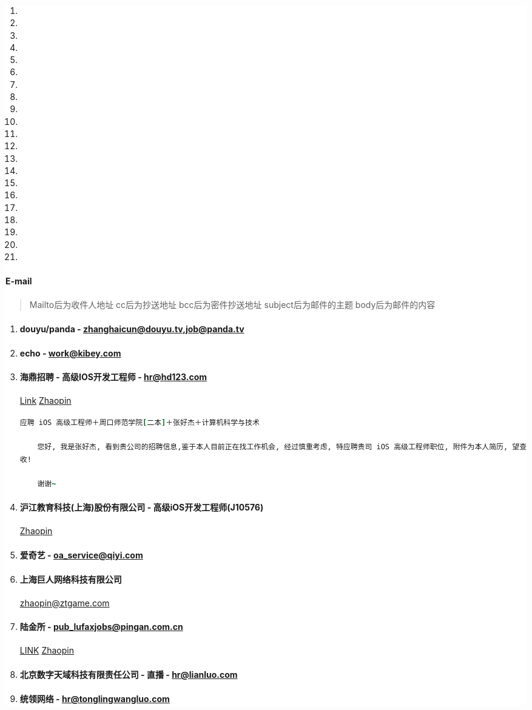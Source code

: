 1. 
1. 
1. 
1. 
1. 
1. 
1. 
1. 
1. 
1. 
1. 
1. 
1. 
1. 
1. 
1. 
1. 
1. 
1. 
1. 
1. 

#### E-mail
> Mailto后为收件人地址
> cc后为抄送地址
> bcc后为密件抄送地址
> subject后为邮件的主题
> body后为邮件的内容

1. #### douyu/panda - zhanghaicun@douyu.tv,job@panda.tv

1. #### echo - work@kibey.com

1. #### 海鼎招聘 - 高级IOS开发工程师 - hr@hd123.com
    [Link](http://www.hd123.com/About/resume_view/id/513.html)
    [Zhaopin](http://jobs.zhaopin.com/140471739250260.htm?ssidkey=y&ff=09&ss=101)
    ```ruby
    应聘 iOS 高级工程师＋周口师范学院[二本]＋张好杰＋计算机科学与技术
    
        您好, 我是张好杰, 看到贵公司的招聘信息,鉴于本人目前正在找工作机会, 经过慎重考虑, 特应聘贵司 iOS 高级工程师职位, 附件为本人简历, 望查收!
        
        谢谢~
    ```

1. #### 沪江教育科技(上海)股份有限公司 - 高级iOS开发工程师(J10576)

    [Zhaopin](http://jobs.zhaopin.com/309179517257380.htm?ssidkey=y&ff=09&ss=101)
    
1. #### 爱奇艺 - oa_service@qiyi.com
    
1. #### 上海巨人网络科技有限公司
    zhaopin@ztgame.com

1. #### 陆金所 - pub_lufaxjobs@pingan.com.cn
    [LINK](https://promo.lu.com/activity-pages/job-20150213/detail_03.html#box4)
    [Zhaopin](http://jobs.zhaopin.com/441210618253420.htm?ssidkey=y&ff=09&ss=101)

1. #### 北京数字天域科技有限责任公司 - 直播 - hr@lianluo.com 

1. #### 统领网络 - hr@tonglingwangluo.com
    